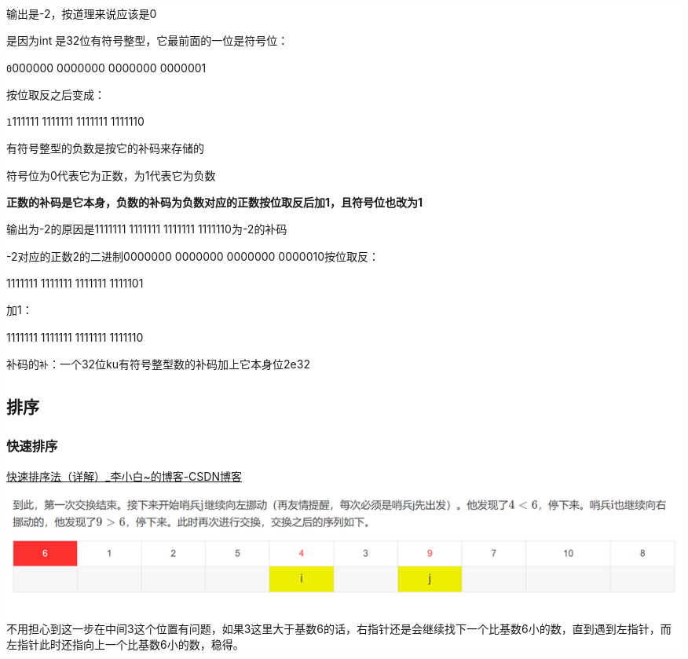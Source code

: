 输出是-2，按道理来说应该是0

是因为int 是32位有符号整型，它最前面的一位是符号位：

`0`000000 0000000 0000000 0000001

按位取反之后变成：

`1`111111 1111111 1111111 1111110

有符号整型的负数是按它的补码来存储的



符号位为0代表它为正数，为1代表它为负数

**正数的补码是它本身，负数的补码为负数对应的正数按位取反后加1，且符号位也改为1**



输出为-2的原因是1111111 1111111 1111111 1111110为-2的补码

-2对应的正数2的二进制0000000 0000000 0000000 0000010按位取反：

1111111 1111111 1111111 1111101

加1：

1111111 1111111 1111111 1111110



补码的`补`：一个32位ku有符号整型数的补码加上它本身位2e32

## 排序

### 快速排序

[快速排序法（详解）_李小白~的博客-CSDN博客](https://blog.csdn.net/qq_40941722/article/details/94396010)

![P1](pics\P1.png) 

不用担心到这一步在中间3这个位置有问题，如果3这里大于基数6的话，右指针还是会继续找下一个比基数6小的数，直到遇到左指针，而左指针此时还指向上一个比基数6小的数，稳得。
